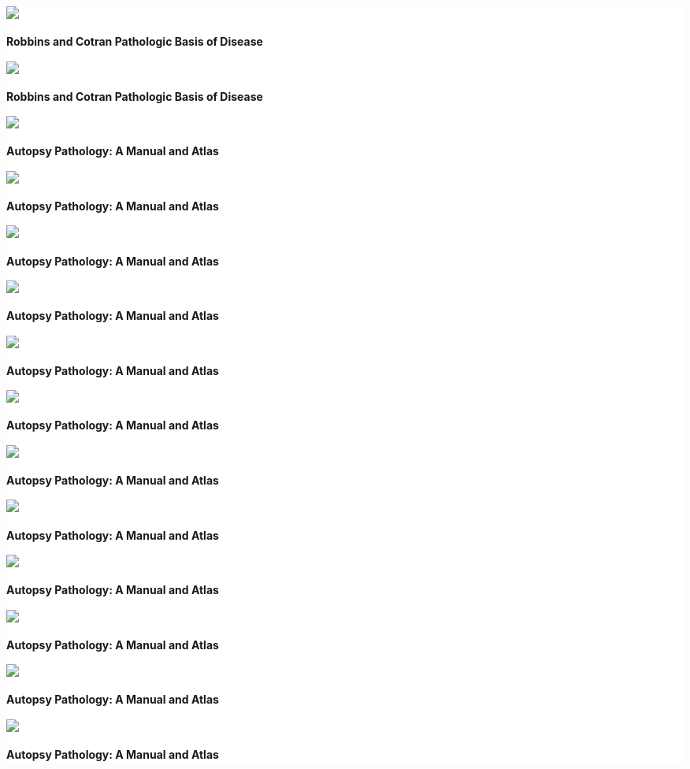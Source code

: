 ![](img%5CLiver-Cirrhosis-and-Neoplasmspptx-kopyas%C4%B125.png)

__Robbins and Cotran Pathologic Basis of Disease__

![](img%5CLiver-Cirrhosis-and-Neoplasmspptx-kopyas%C4%B126.png)

__Robbins and Cotran Pathologic Basis of Disease__

![](img%5CLiver-Cirrhosis-and-Neoplasmspptx-kopyas%C4%B127.png)

__Autopsy Pathology: A Manual and Atlas__

![](img%5CLiver-Cirrhosis-and-Neoplasmspptx-kopyas%C4%B128.png)

__Autopsy Pathology: A Manual and Atlas__

![](img%5CLiver-Cirrhosis-and-Neoplasmspptx-kopyas%C4%B129.png)

__Autopsy Pathology: A Manual and Atlas__

![](img%5CLiver-Cirrhosis-and-Neoplasmspptx-kopyas%C4%B130.png)

__Autopsy Pathology: A Manual and Atlas__

![](img%5CLiver-Cirrhosis-and-Neoplasmspptx-kopyas%C4%B131.png)

__Autopsy Pathology: A Manual and Atlas__

![](img%5CLiver-Cirrhosis-and-Neoplasmspptx-kopyas%C4%B132.png)

__Autopsy Pathology: A Manual and Atlas__

![](img%5CLiver-Cirrhosis-and-Neoplasmspptx-kopyas%C4%B133.png)

__Autopsy Pathology: A Manual and Atlas__

![](img%5CLiver-Cirrhosis-and-Neoplasmspptx-kopyas%C4%B134.png)

__Autopsy Pathology: A Manual and Atlas__

![](img%5CLiver-Cirrhosis-and-Neoplasmspptx-kopyas%C4%B135.png)

__Autopsy Pathology: A Manual and Atlas__

![](img%5CLiver-Cirrhosis-and-Neoplasmspptx-kopyas%C4%B136.png)

__Autopsy Pathology: A Manual and Atlas__

![](img%5CLiver-Cirrhosis-and-Neoplasmspptx-kopyas%C4%B137.png)

__Autopsy Pathology: A Manual and Atlas__

![](img%5CLiver-Cirrhosis-and-Neoplasmspptx-kopyas%C4%B138.png)

__Autopsy Pathology: A Manual and Atlas__

